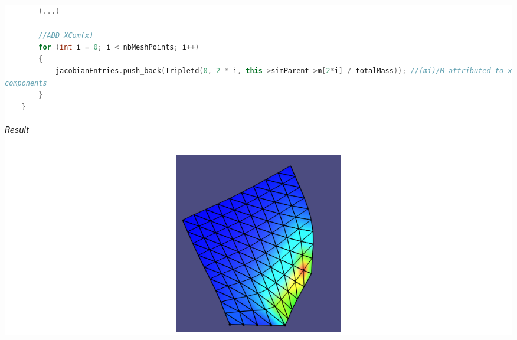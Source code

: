 ```C++
		(...)
		
		//ADD XCom(x)
		for (int i = 0; i < nbMeshPoints; i++)
		{
			jacobianEntries.push_back(Tripletd(0, 2 * i, this->simParent->m[2*i] / totalMass)); //(mi)/M attributed to x components
		}
	}

```

###### Result
<div style="text-align:center">
<p align="center">
  <img style="height : 300px;" src="/media/compressed/square-inequal-iter1.png">